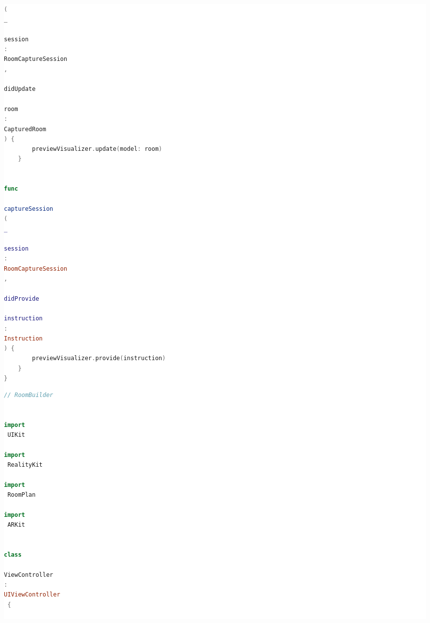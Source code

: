 ```swift
(
_
 
session
: 
RoomCaptureSession
,
                        
didUpdate
 
room
: 
CapturedRoom
) {
        previewVisualizer.update(model: room)
    }
    
    
func
 
captureSession
(
_
 
session
: 
RoomCaptureSession
,
                   
didProvide
 
instruction
: 
Instruction
) {
        previewVisualizer.provide(instruction)
    }
}
```

```swift
// RoomBuilder


import
 UIKit

import
 RealityKit

import
 RoomPlan

import
 ARKit


class
 
ViewController
: 
UIViewController
 {
    
```